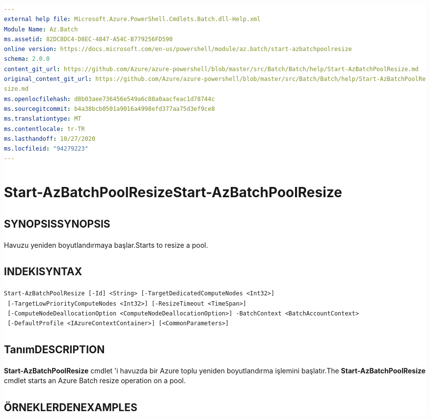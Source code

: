 ```yaml
---
external help file: Microsoft.Azure.PowerShell.Cmdlets.Batch.dll-Help.xml
Module Name: Az.Batch
ms.assetid: 82DC8DC4-D8EC-4847-A54C-B779256FD590
online version: https://docs.microsoft.com/en-us/powershell/module/az.batch/start-azbatchpoolresize
schema: 2.0.0
content_git_url: https://github.com/Azure/azure-powershell/blob/master/src/Batch/Batch/help/Start-AzBatchPoolResize.md
original_content_git_url: https://github.com/Azure/azure-powershell/blob/master/src/Batch/Batch/help/Start-AzBatchPoolResize.md
ms.openlocfilehash: d8b03aee736456e549a6c88a0aacfeac1d78744c
ms.sourcegitcommit: b4a38bcb0501a9016a4998efd377aa75d3ef9ce8
ms.translationtype: MT
ms.contentlocale: tr-TR
ms.lasthandoff: 10/27/2020
ms.locfileid: "94279223"
---
```

# <span data-ttu-id="bc52f-101">Start-AzBatchPoolResize</span><span class="sxs-lookup"><span data-stu-id="bc52f-101">Start-AzBatchPoolResize</span></span>

## <span data-ttu-id="bc52f-102">SYNOPSIS</span><span class="sxs-lookup"><span data-stu-id="bc52f-102">SYNOPSIS</span></span>
<span data-ttu-id="bc52f-103">Havuzu yeniden boyutlandırmaya başlar.</span><span class="sxs-lookup"><span data-stu-id="bc52f-103">Starts to resize a pool.</span></span>

## <span data-ttu-id="bc52f-104">INDEKI</span><span class="sxs-lookup"><span data-stu-id="bc52f-104">SYNTAX</span></span>

```
Start-AzBatchPoolResize [-Id] <String> [-TargetDedicatedComputeNodes <Int32>]
 [-TargetLowPriorityComputeNodes <Int32>] [-ResizeTimeout <TimeSpan>]
 [-ComputeNodeDeallocationOption <ComputeNodeDeallocationOption>] -BatchContext <BatchAccountContext>
 [-DefaultProfile <IAzureContextContainer>] [<CommonParameters>]
```

## <span data-ttu-id="bc52f-105">Tanım</span><span class="sxs-lookup"><span data-stu-id="bc52f-105">DESCRIPTION</span></span>
<span data-ttu-id="bc52f-106">**Start-AzBatchPoolResize** cmdlet 'i havuzda bir Azure toplu yeniden boyutlandırma işlemini başlatır.</span><span class="sxs-lookup"><span data-stu-id="bc52f-106">The **Start-AzBatchPoolResize** cmdlet starts an Azure Batch resize operation on a pool.</span></span>

## <span data-ttu-id="bc52f-107">ÖRNEKLERDEN</span><span class="sxs-lookup"><span data-stu-id="bc52f-107">EXAMPLES</span></span>
